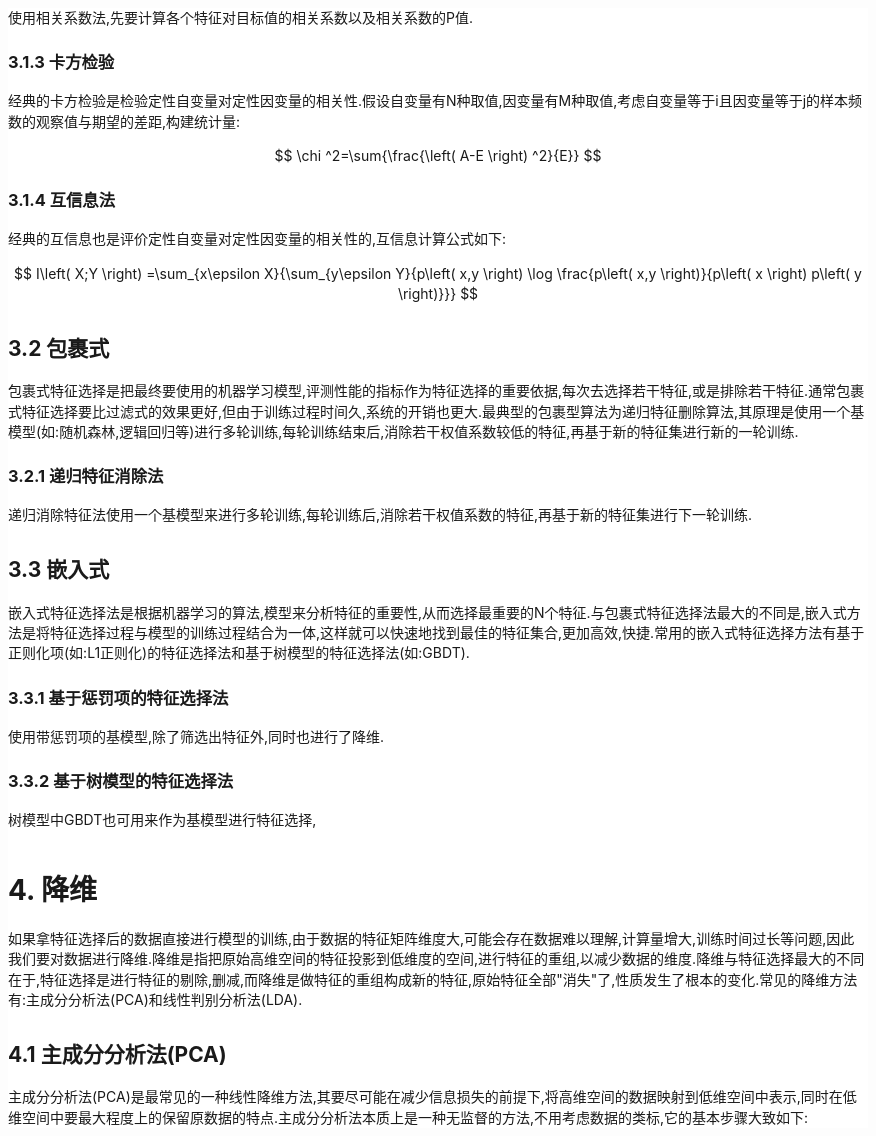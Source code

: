 使用相关系数法,先要计算各个特征对目标值的相关系数以及相关系数的P值.

### 3.1.3 卡方检验

经典的卡方检验是检验定性自变量对定性因变量的相关性.假设自变量有N种取值,因变量有M种取值,考虑自变量等于i且因变量等于j的样本频数的观察值与期望的差距,构建统计量:

$$
\chi ^2=\sum{\frac{\left( A-E \right) ^2}{E}}
$$

### 3.1.4  互信息法

经典的互信息也是评价定性自变量对定性因变量的相关性的,互信息计算公式如下:

$$
I\left( X;Y \right) =\sum_{x\epsilon X}{\sum_{y\epsilon Y}{p\left( x,y \right) \log \frac{p\left( x,y \right)}{p\left( x \right) p\left( y \right)}}}
$$

## 3.2 包裹式

包裹式特征选择是把最终要使用的机器学习模型,评测性能的指标作为特征选择的重要依据,每次去选择若干特征,或是排除若干特征.通常包裹式特征选择要比过滤式的效果更好,但由于训练过程时间久,系统的开销也更大.最典型的包裹型算法为递归特征删除算法,其原理是使用一个基模型(如:随机森林,逻辑回归等)进行多轮训练,每轮训练结束后,消除若干权值系数较低的特征,再基于新的特征集进行新的一轮训练.

### 3.2.1 递归特征消除法

递归消除特征法使用一个基模型来进行多轮训练,每轮训练后,消除若干权值系数的特征,再基于新的特征集进行下一轮训练.

## 3.3 嵌入式

嵌入式特征选择法是根据机器学习的算法,模型来分析特征的重要性,从而选择最重要的N个特征.与包裹式特征选择法最大的不同是,嵌入式方法是将特征选择过程与模型的训练过程结合为一体,这样就可以快速地找到最佳的特征集合,更加高效,快捷.常用的嵌入式特征选择方法有基于正则化项(如:L1正则化)的特征选择法和基于树模型的特征选择法(如:GBDT).

### 3.3.1 基于惩罚项的特征选择法

使用带惩罚项的基模型,除了筛选出特征外,同时也进行了降维.

### 3.3.2 基于树模型的特征选择法

树模型中GBDT也可用来作为基模型进行特征选择,

# 4. 降维

如果拿特征选择后的数据直接进行模型的训练,由于数据的特征矩阵维度大,可能会存在数据难以理解,计算量增大,训练时间过长等问题,因此我们要对数据进行降维.降维是指把原始高维空间的特征投影到低维度的空间,进行特征的重组,以减少数据的维度.降维与特征选择最大的不同在于,特征选择是进行特征的剔除,删减,而降维是做特征的重组构成新的特征,原始特征全部"消失"了,性质发生了根本的变化.常见的降维方法有:主成分分析法(PCA)和线性判别分析法(LDA).

## 4.1 主成分分析法(PCA)

主成分分析法(PCA)是最常见的一种线性降维方法,其要尽可能在减少信息损失的前提下,将高维空间的数据映射到低维空间中表示,同时在低维空间中要最大程度上的保留原数据的特点.主成分分析法本质上是一种无监督的方法,不用考虑数据的类标,它的基本步骤大致如下:
